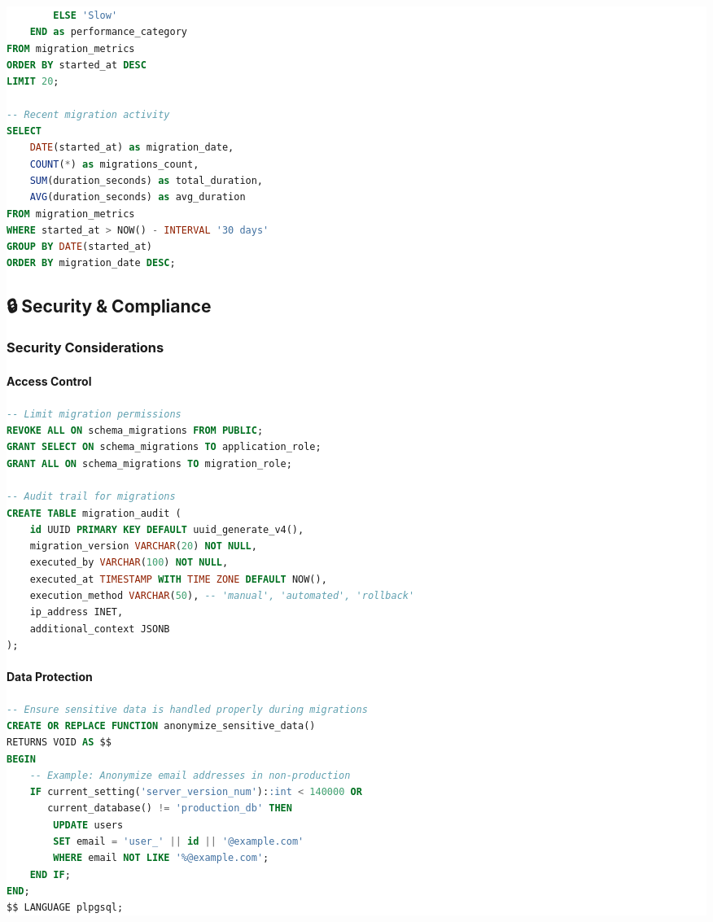 ```sql
        ELSE 'Slow'
    END as performance_category
FROM migration_metrics
ORDER BY started_at DESC
LIMIT 20;

-- Recent migration activity
SELECT 
    DATE(started_at) as migration_date,
    COUNT(*) as migrations_count,
    SUM(duration_seconds) as total_duration,
    AVG(duration_seconds) as avg_duration
FROM migration_metrics
WHERE started_at > NOW() - INTERVAL '30 days'
GROUP BY DATE(started_at)
ORDER BY migration_date DESC;
```

## 🔒 Security & Compliance

### Security Considerations

#### Access Control
```sql
-- Limit migration permissions
REVOKE ALL ON schema_migrations FROM PUBLIC;
GRANT SELECT ON schema_migrations TO application_role;
GRANT ALL ON schema_migrations TO migration_role;

-- Audit trail for migrations
CREATE TABLE migration_audit (
    id UUID PRIMARY KEY DEFAULT uuid_generate_v4(),
    migration_version VARCHAR(20) NOT NULL,
    executed_by VARCHAR(100) NOT NULL,
    executed_at TIMESTAMP WITH TIME ZONE DEFAULT NOW(),
    execution_method VARCHAR(50), -- 'manual', 'automated', 'rollback'
    ip_address INET,
    additional_context JSONB
);
```

#### Data Protection
```sql
-- Ensure sensitive data is handled properly during migrations
CREATE OR REPLACE FUNCTION anonymize_sensitive_data()
RETURNS VOID AS $$
BEGIN
    -- Example: Anonymize email addresses in non-production
    IF current_setting('server_version_num')::int < 140000 OR 
       current_database() != 'production_db' THEN
        UPDATE users 
        SET email = 'user_' || id || '@example.com'
        WHERE email NOT LIKE '%@example.com';
    END IF;
END;
$$ LANGUAGE plpgsql;
```
